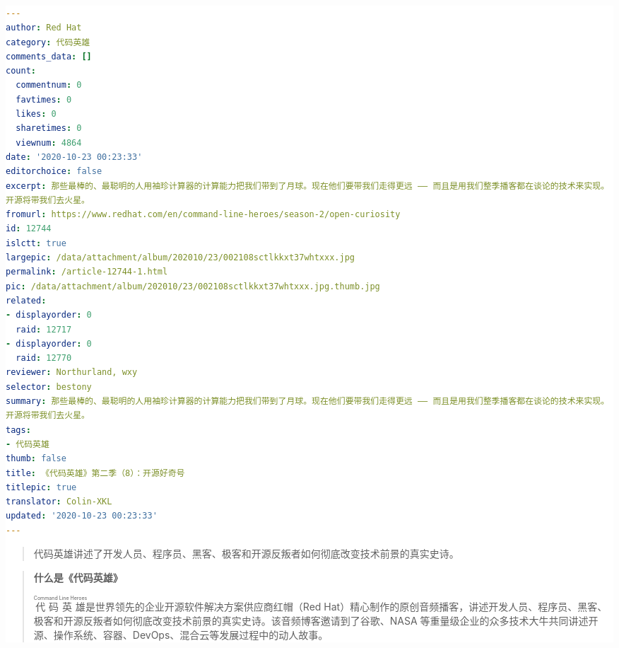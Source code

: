 ```yaml
---
author: Red Hat
category: 代码英雄
comments_data: []
count:
  commentnum: 0
  favtimes: 0
  likes: 0
  sharetimes: 0
  viewnum: 4864
date: '2020-10-23 00:23:33'
editorchoice: false
excerpt: 那些最棒的、最聪明的人用袖珍计算器的计算能力把我们带到了月球。现在他们要带我们走得更远 —— 而且是用我们整季播客都在谈论的技术来实现。开源将带我们去火星。
fromurl: https://www.redhat.com/en/command-line-heroes/season-2/open-curiosity
id: 12744
islctt: true
largepic: /data/attachment/album/202010/23/002108sctlkkxt37whtxxx.jpg
permalink: /article-12744-1.html
pic: /data/attachment/album/202010/23/002108sctlkkxt37whtxxx.jpg.thumb.jpg
related:
- displayorder: 0
  raid: 12717
- displayorder: 0
  raid: 12770
reviewer: Northurland, wxy
selector: bestony
summary: 那些最棒的、最聪明的人用袖珍计算器的计算能力把我们带到了月球。现在他们要带我们走得更远 —— 而且是用我们整季播客都在谈论的技术来实现。开源将带我们去火星。
tags:
- 代码英雄
thumb: false
title: 《代码英雄》第二季（8）：开源好奇号
titlepic: true
translator: Colin-XKL
updated: '2020-10-23 00:23:33'
---
```



> 
> 代码英雄讲述了开发人员、程序员、黑客、极客和开源反叛者如何彻底改变技术前景的真实史诗。
> 
> 
> 



> 
> **什么是《代码英雄》**
> 
> 
> <ruby> 代码英雄 <rt>  Command Line Heroes </rt></ruby>是世界领先的企业开源软件解决方案供应商红帽（Red Hat）精心制作的原创音频播客，讲述开发人员、程序员、黑客、极客和开源反叛者如何彻底改变技术前景的真实史诗。该音频博客邀请到了谷歌、NASA 等重量级企业的众多技术大牛共同讲述开源、操作系统、容器、DevOps、混合云等发展过程中的动人故事。
> 
> 
> 
